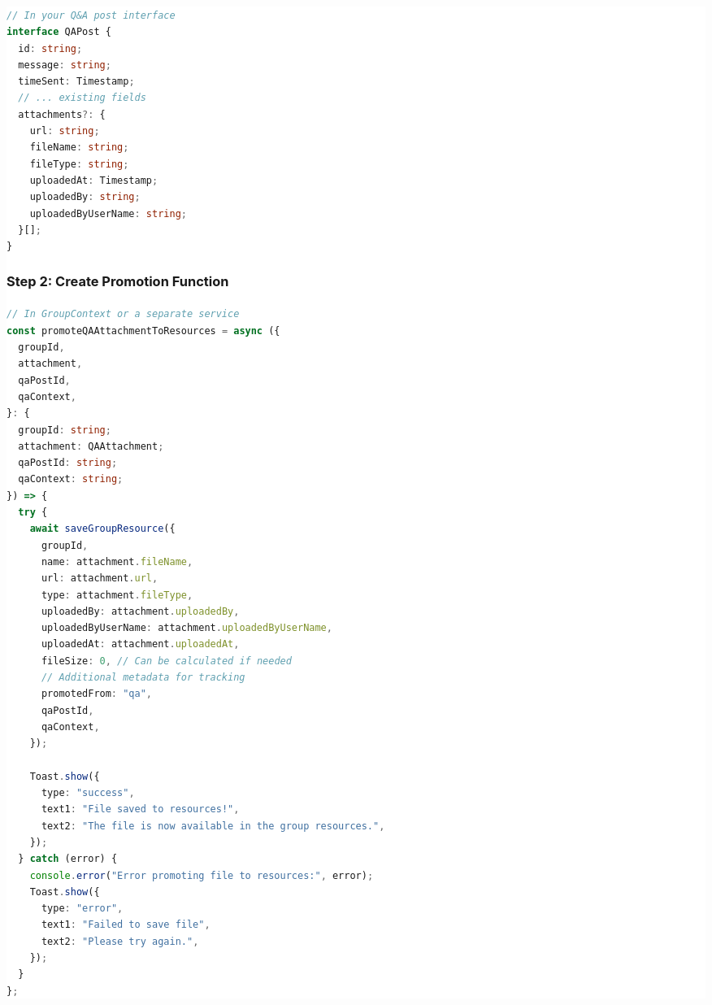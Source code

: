 ```typescript
// In your Q&A post interface
interface QAPost {
  id: string;
  message: string;
  timeSent: Timestamp;
  // ... existing fields
  attachments?: {
    url: string;
    fileName: string;
    fileType: string;
    uploadedAt: Timestamp;
    uploadedBy: string;
    uploadedByUserName: string;
  }[];
}
```

### **Step 2: Create Promotion Function**

```typescript
// In GroupContext or a separate service
const promoteQAAttachmentToResources = async ({
  groupId,
  attachment,
  qaPostId,
  qaContext,
}: {
  groupId: string;
  attachment: QAAttachment;
  qaPostId: string;
  qaContext: string;
}) => {
  try {
    await saveGroupResource({
      groupId,
      name: attachment.fileName,
      url: attachment.url,
      type: attachment.fileType,
      uploadedBy: attachment.uploadedBy,
      uploadedByUserName: attachment.uploadedByUserName,
      uploadedAt: attachment.uploadedAt,
      fileSize: 0, // Can be calculated if needed
      // Additional metadata for tracking
      promotedFrom: "qa",
      qaPostId,
      qaContext,
    });

    Toast.show({
      type: "success",
      text1: "File saved to resources!",
      text2: "The file is now available in the group resources.",
    });
  } catch (error) {
    console.error("Error promoting file to resources:", error);
    Toast.show({
      type: "error",
      text1: "Failed to save file",
      text2: "Please try again.",
    });
  }
};
```
